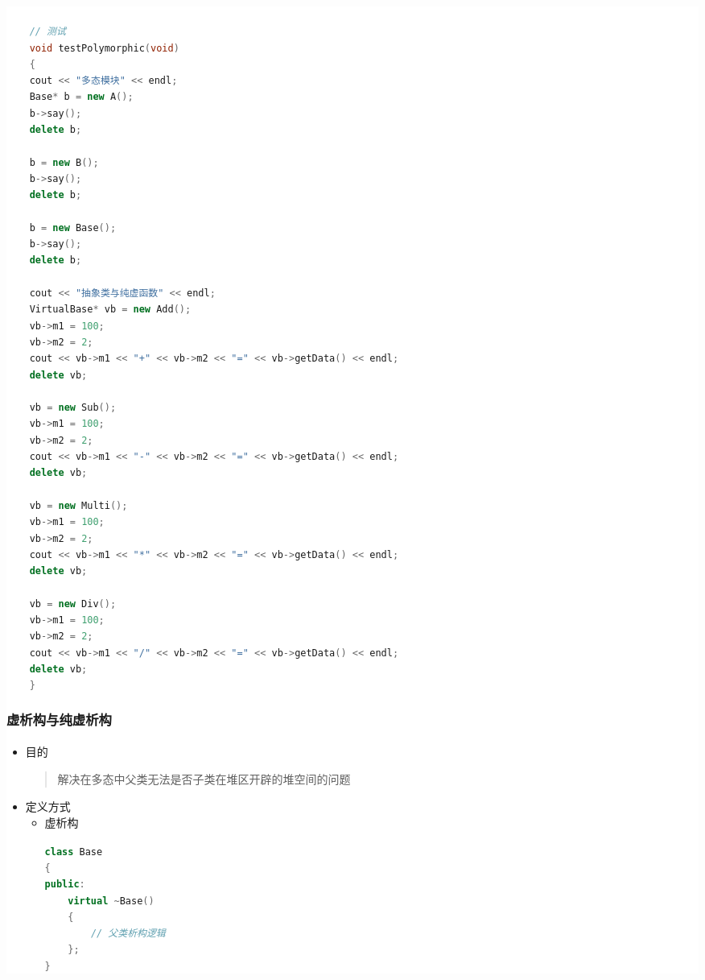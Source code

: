 ```C++
    
    // 测试
    void testPolymorphic(void)
    {
    cout << "多态模块" << endl;
    Base* b = new A();
    b->say();
    delete b;

    b = new B();
    b->say();
    delete b;

    b = new Base();
    b->say();
    delete b;

    cout << "抽象类与纯虚函数" << endl;
    VirtualBase* vb = new Add();
    vb->m1 = 100;
    vb->m2 = 2;
    cout << vb->m1 << "+" << vb->m2 << "=" << vb->getData() << endl;
    delete vb;

    vb = new Sub();
    vb->m1 = 100;
    vb->m2 = 2;
    cout << vb->m1 << "-" << vb->m2 << "=" << vb->getData() << endl;
    delete vb;

    vb = new Multi();
    vb->m1 = 100;
    vb->m2 = 2;
    cout << vb->m1 << "*" << vb->m2 << "=" << vb->getData() << endl;
    delete vb;

    vb = new Div();
    vb->m1 = 100;
    vb->m2 = 2;
    cout << vb->m1 << "/" << vb->m2 << "=" << vb->getData() << endl;
    delete vb;
    }
```

### 虚析构与纯虚析构  
* 目的  
  > 解决在多态中父类无法是否子类在堆区开辟的堆空间的问题
  > 
* 定义方式
  - 虚析构
    ```C++
    class Base
    {
    public:
        virtual ~Base()
        {
            // 父类析构逻辑
        };
    }
    
